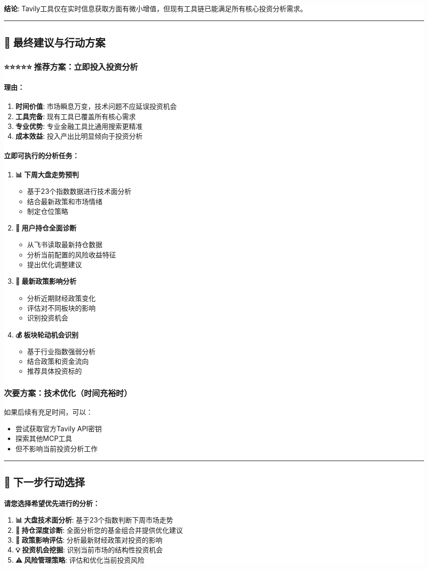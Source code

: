 **结论**: Tavily工具仅在实时信息获取方面有微小增值，但现有工具链已能满足所有核心投资分析需求。

---

## 🎯 最终建议与行动方案

### ⭐⭐⭐⭐⭐ 推荐方案：立即投入投资分析

#### 理由：
1. **时间价值**: 市场瞬息万变，技术问题不应延误投资机会
2. **工具完备**: 现有工具已覆盖所有核心需求
3. **专业优势**: 专业金融工具比通用搜索更精准
4. **成本效益**: 投入产出比明显倾向于投资分析

#### 立即可执行的分析任务：

1. **📊 下周大盘走势预判**
   - 基于23个指数数据进行技术面分析
   - 结合最新政策和市场情绪
   - 制定仓位策略

2. **🏦 用户持仓全面诊断**
   - 从飞书读取最新持仓数据
   - 分析当前配置的风险收益特征
   - 提出优化调整建议

3. **📰 最新政策影响分析**
   - 分析近期财经政策变化
   - 评估对不同板块的影响
   - 识别投资机会

4. **💰 板块轮动机会识别**
   - 基于行业指数强弱分析
   - 结合政策和资金流向
   - 推荐具体投资标的

### 次要方案：技术优化（时间充裕时）

如果后续有充足时间，可以：
- 尝试获取官方Tavily API密钥
- 探索其他MCP工具
- 但不影响当前投资分析工作

---

## 🎪 下一步行动选择

**请您选择希望优先进行的分析：**

1. **📊 大盘技术面分析**: 基于23个指数判断下周市场走势
2. **🏦 持仓深度诊断**: 全面分析您的基金组合并提供优化建议  
3. **📰 政策影响评估**: 分析最新财经政策对投资的影响
4. **💡 投资机会挖掘**: 识别当前市场的结构性投资机会
5. **⚠️ 风险管理策略**: 评估和优化当前投资风险
